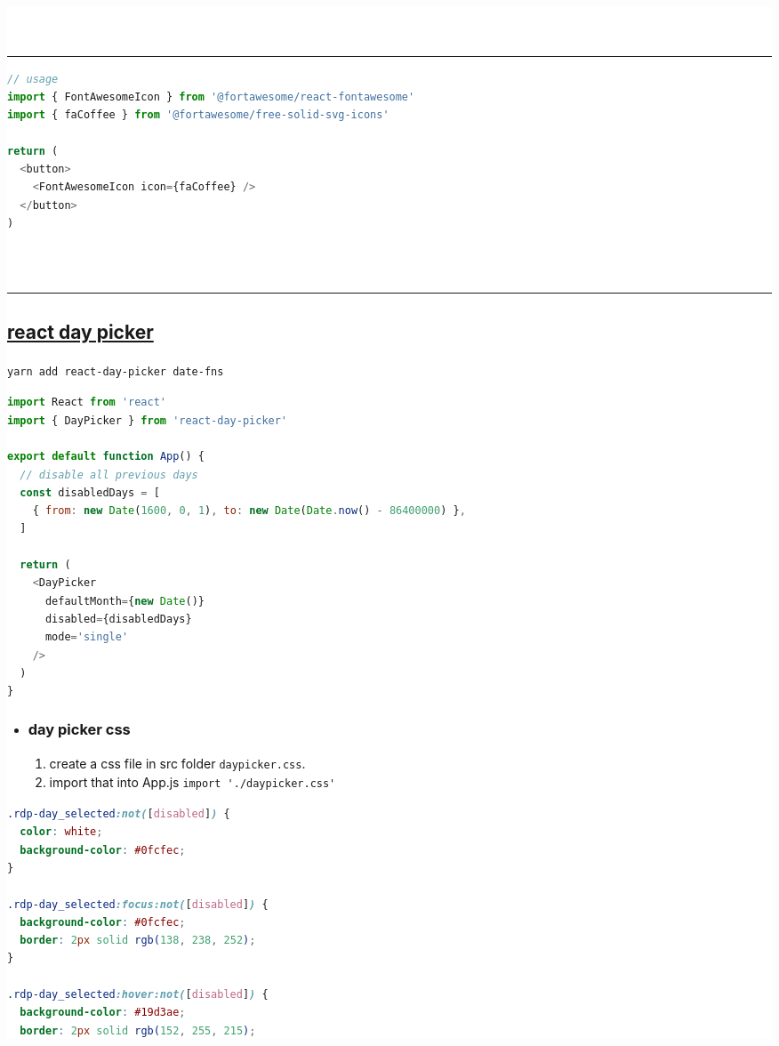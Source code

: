 \
&nbsp;

---

```js
// usage
import { FontAwesomeIcon } from '@fortawesome/react-fontawesome'
import { faCoffee } from '@fortawesome/free-solid-svg-icons'

return (
  <button>
    <FontAwesomeIcon icon={faCoffee} />
  </button>
)
```

\
&nbsp;

---

## [react day picker](https://react-day-picker.js.org/start)

```bash
yarn add react-day-picker date-fns
```

```js
import React from 'react'
import { DayPicker } from 'react-day-picker'

export default function App() {
  // disable all previous days
  const disabledDays = [
    { from: new Date(1600, 0, 1), to: new Date(Date.now() - 86400000) },
  ]

  return (
    <DayPicker
      defaultMonth={new Date()}
      disabled={disabledDays}
      mode='single'
    />
  )
}
```

- ### day picker css
  1. create a css file in src folder `daypicker.css`.
  2. import that into App.js `import './daypicker.css' `

```css
.rdp-day_selected:not([disabled]) {
  color: white;
  background-color: #0fcfec;
}

.rdp-day_selected:focus:not([disabled]) {
  background-color: #0fcfec;
  border: 2px solid rgb(138, 238, 252);
}

.rdp-day_selected:hover:not([disabled]) {
  background-color: #19d3ae;
  border: 2px solid rgb(152, 255, 215);
```